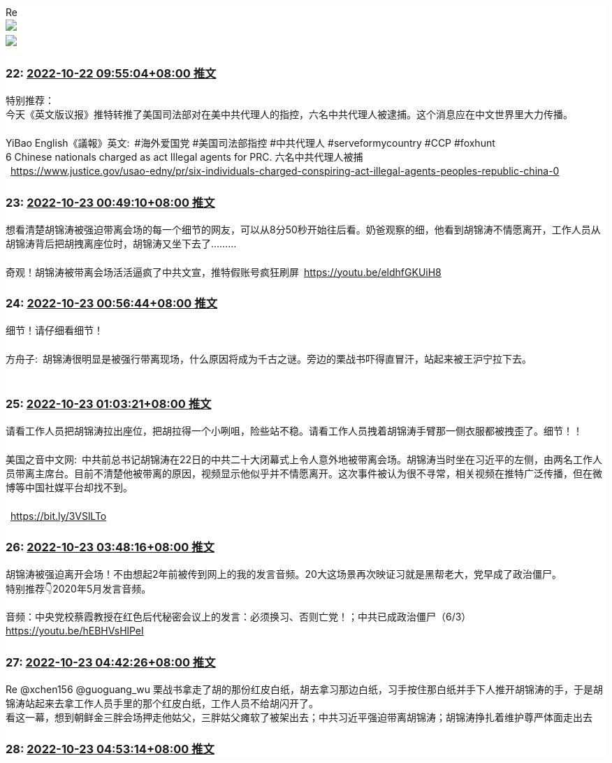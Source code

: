 Re <br><img style="" src="https://pbs.twimg.com/media/Ffo0yGnXoAAI91Z?format=jpg&amp;name=orig" referrerpolicy="no-referrer"><br><img style="" src="https://pbs.twimg.com/media/Ffo0yG8XEAEuLXb?format=jpg&amp;name=orig" referrerpolicy="no-referrer">

### 22: [2022-10-22 09:55:04+08:00 推文](https://twitter.com/realcaixia/status/1583638033748086784)

特别推荐：<br>今天《英文版议报》推特转推了美国司法部对在美中共代理人的指控，六名中共代理人被逮捕。这个消息应在中文世界里大力传播。<br><br>YiBao English《議報》英文: #海外爱国党 #美国司法部指控 #中共代理人 #serveformycountry #CCP  #foxhunt<br>6 Chinese nationals charged as act Illegal agents for PRC. 六名中共代理人被捕<br> <a href="https://www.justice.gov/usao-edny/pr/six-individuals-charged-conspiring-act-illegal-agents-peoples-republic-china-0" target="_blank" rel="noopener noreferrer">https://www.justice.gov/usao-edny/pr/six-individuals-charged-conspiring-act-illegal-agents-peoples-republic-china-0</a>

### 23: [2022-10-23 00:49:10+08:00 推文](https://twitter.com/realcaixia/status/1583863039962406912)

想看清楚胡锦涛被强迫带离会场的每一个细节的网友，可以从8分50秒开始往后看。奶爸观察的细，他看到胡锦涛不情愿离开，工作人员从胡锦涛背后把胡拽离座位时，胡锦涛又坐下去了………<br><br>奇观！胡锦涛被带离会场活活逼疯了中共文宣，推特假账号疯狂刷屏 <a href="https://youtu.be/eldhfGKUiH8" target="_blank" rel="noopener noreferrer">https://youtu.be/eldhfGKUiH8</a>

### 24: [2022-10-23 00:56:44+08:00 推文](https://twitter.com/realcaixia/status/1583864945615462400)

细节！请仔细看细节！<br><br>方舟子: 胡锦涛很明显是被强行带离现场，什么原因将成为千古之谜。旁边的栗战书吓得直冒汗，站起来被王沪宁拉下去。<br><br><video src="https://video.twimg.com/ext_tw_video/1583706266743939073/pu/vid/888x490/MjiKGPgz3_Xy-Yyb.mp4?tag=14" controls="controls" poster="https://pbs.twimg.com/ext_tw_video_thumb/1583706266743939073/pu/img/RaVGAvYyoAFgnRR0.jpg"></video>

### 25: [2022-10-23 01:03:21+08:00 推文](https://twitter.com/realcaixia/status/1583866612016631809)

请看工作人员把胡锦涛拉出座位，把胡拉得一个小咧咀，险些站不稳。请看工作人员拽着胡锦涛手臂那一侧衣服都被拽歪了。细节！！<br><br>美国之音中文网: 中共前总书记胡锦涛在22日的中共二十大闭幕式上令人意外地被带离会场。胡锦涛当时坐在习近平的左侧，由两名工作人员带离主席台。目前不清楚他被带离的原因，视频显示他似乎并不情愿离开。这次事件被认为很不寻常，相关视频在推特广泛传播，但在微博等中国社媒平台却找不到。<br><br><video src="https://video.twimg.com/amplify_video/1583813364782075906/vid/1280x720/NDtCfkGlat4olquE.mp4?tag=14" controls="controls" poster="https://pbs.twimg.com/media/FfrWUVHUYAEqvpT?format=jpg&amp;name=orig"></video> <a href="https://bit.ly/3VSlLTo" target="_blank" rel="noopener noreferrer">https://bit.ly/3VSlLTo</a>

### 26: [2022-10-23 03:48:16+08:00 推文](https://twitter.com/realcaixia/status/1583908113476104192)

胡锦涛被强迫离开会场！不由想起2年前被传到网上的我的发言音频。20大这场景再次映证习就是黑帮老大，党早成了政治僵尸。<br>特别推荐👇2020年5月发言音频。<br><br>音频：中央党校蔡霞教授在红色后代秘密会议上的发言：必须换习、否则亡党！；中共已成政治僵尸（6/3） <a href="https://youtu.be/hEBHVsHlPeI" target="_blank" rel="noopener noreferrer">https://youtu.be/hEBHVsHlPeI</a>

### 27: [2022-10-23 04:42:26+08:00 推文](https://twitter.com/realcaixia/status/1583921744452390914)

Re @xchen156 @guoguang_wu 栗战书拿走了胡的那份红皮白纸，胡去拿习那边白纸，习手按住那白纸并手下人推开胡锦涛的手，于是胡锦涛站起来去拿工作人员手里的那个红皮白纸，工作人员不给胡闪开了。<br>看这一幕，想到朝鲜金三胖会场押走他姑父，三胖姑父瘫软了被架出去；中共习近平强迫带离胡锦涛；胡锦涛挣扎着维护尊严体面走出去

### 28: [2022-10-23 04:53:14+08:00 推文](https://twitter.com/realcaixia/status/1583924463321894912)
